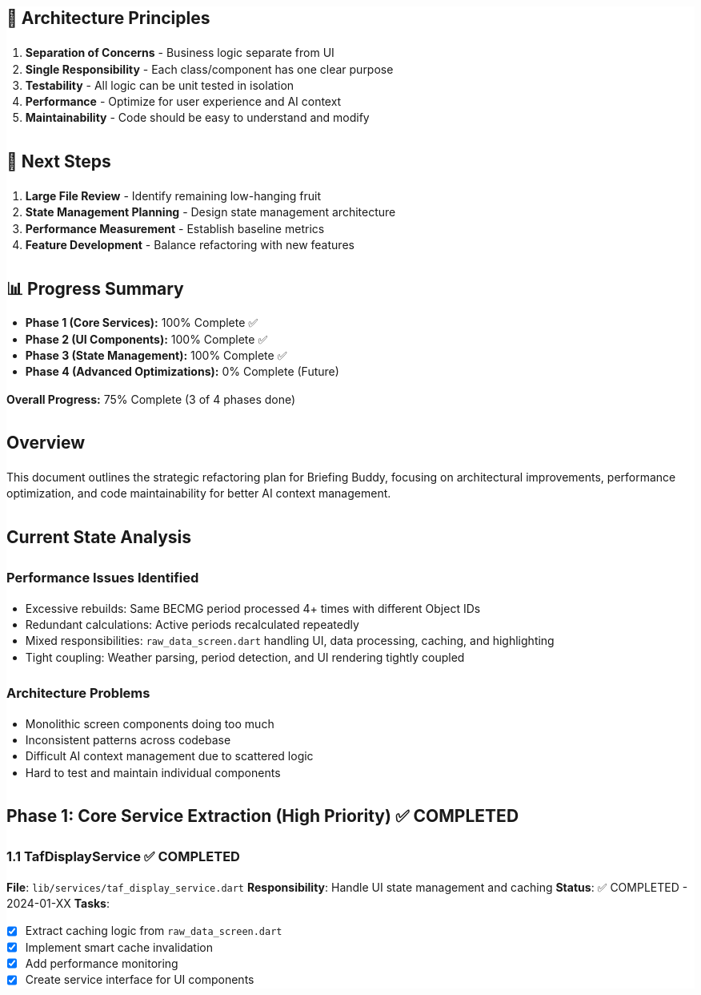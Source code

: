 ## 📝 Architecture Principles

1. **Separation of Concerns** - Business logic separate from UI
2. **Single Responsibility** - Each class/component has one clear purpose
3. **Testability** - All logic can be unit tested in isolation
4. **Performance** - Optimize for user experience and AI context
5. **Maintainability** - Code should be easy to understand and modify

## 🔄 Next Steps

1. **Large File Review** - Identify remaining low-hanging fruit
2. **State Management Planning** - Design state management architecture
3. **Performance Measurement** - Establish baseline metrics
4. **Feature Development** - Balance refactoring with new features

## 📊 Progress Summary

- **Phase 1 (Core Services):** 100% Complete ✅
- **Phase 2 (UI Components):** 100% Complete ✅  
- **Phase 3 (State Management):** 100% Complete ✅
- **Phase 4 (Advanced Optimizations):** 0% Complete (Future)

**Overall Progress:** 75% Complete (3 of 4 phases done)

## Overview
This document outlines the strategic refactoring plan for Briefing Buddy, focusing on architectural improvements, performance optimization, and code maintainability for better AI context management.

## Current State Analysis

### Performance Issues Identified
- Excessive rebuilds: Same BECMG period processed 4+ times with different Object IDs
- Redundant calculations: Active periods recalculated repeatedly
- Mixed responsibilities: `raw_data_screen.dart` handling UI, data processing, caching, and highlighting
- Tight coupling: Weather parsing, period detection, and UI rendering tightly coupled

### Architecture Problems
- Monolithic screen components doing too much
- Inconsistent patterns across codebase
- Difficult AI context management due to scattered logic
- Hard to test and maintain individual components

## Phase 1: Core Service Extraction (High Priority) ✅ COMPLETED

### 1.1 TafDisplayService ✅ COMPLETED
**File**: `lib/services/taf_display_service.dart`
**Responsibility**: Handle UI state management and caching
**Status**: ✅ COMPLETED - 2024-01-XX
**Tasks**:
- [x] Extract caching logic from `raw_data_screen.dart`
- [x] Implement smart cache invalidation
- [x] Add performance monitoring
- [x] Create service interface for UI components
